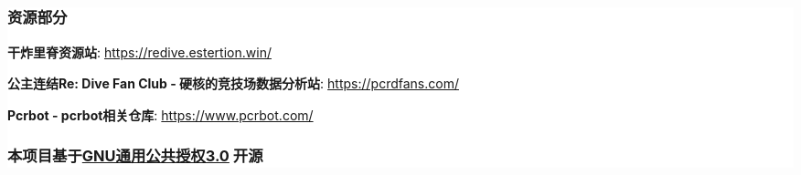 ### 资源部分

**干炸里脊资源站**: https://redive.estertion.win/

**公主连结Re: Dive Fan Club - 硬核的竞技场数据分析站**: https://pcrdfans.com/

**Pcrbot - pcrbot相关仓库**: https://www.pcrbot.com/


###   本项目基于[GNU通用公共授权3.0](http://www.gnu.org/licenses/) 开源
